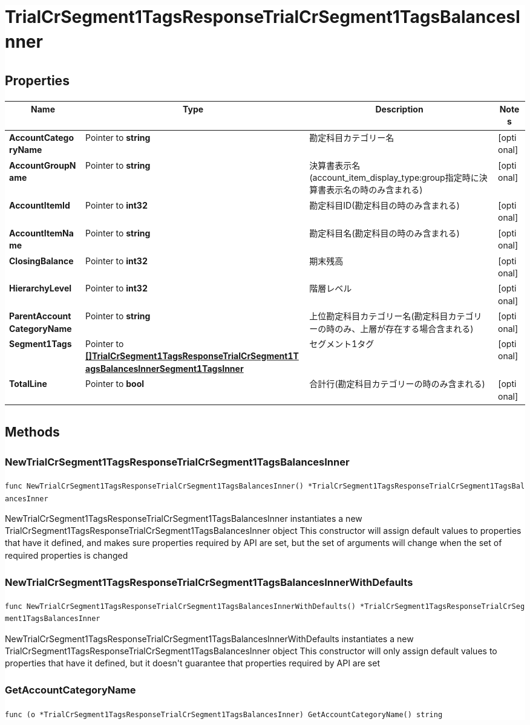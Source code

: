 # TrialCrSegment1TagsResponseTrialCrSegment1TagsBalancesInner

## Properties

Name | Type | Description | Notes
------------ | ------------- | ------------- | -------------
**AccountCategoryName** | Pointer to **string** | 勘定科目カテゴリー名 | [optional] 
**AccountGroupName** | Pointer to **string** | 決算書表示名(account_item_display_type:group指定時に決算書表示名の時のみ含まれる) | [optional] 
**AccountItemId** | Pointer to **int32** | 勘定科目ID(勘定科目の時のみ含まれる) | [optional] 
**AccountItemName** | Pointer to **string** | 勘定科目名(勘定科目の時のみ含まれる) | [optional] 
**ClosingBalance** | Pointer to **int32** | 期末残高 | [optional] 
**HierarchyLevel** | Pointer to **int32** | 階層レベル | [optional] 
**ParentAccountCategoryName** | Pointer to **string** | 上位勘定科目カテゴリー名(勘定科目カテゴリーの時のみ、上層が存在する場合含まれる) | [optional] 
**Segment1Tags** | Pointer to [**[]TrialCrSegment1TagsResponseTrialCrSegment1TagsBalancesInnerSegment1TagsInner**](TrialCrSegment1TagsResponseTrialCrSegment1TagsBalancesInnerSegment1TagsInner.md) | セグメント1タグ | [optional] 
**TotalLine** | Pointer to **bool** | 合計行(勘定科目カテゴリーの時のみ含まれる) | [optional] 

## Methods

### NewTrialCrSegment1TagsResponseTrialCrSegment1TagsBalancesInner

`func NewTrialCrSegment1TagsResponseTrialCrSegment1TagsBalancesInner() *TrialCrSegment1TagsResponseTrialCrSegment1TagsBalancesInner`

NewTrialCrSegment1TagsResponseTrialCrSegment1TagsBalancesInner instantiates a new TrialCrSegment1TagsResponseTrialCrSegment1TagsBalancesInner object
This constructor will assign default values to properties that have it defined,
and makes sure properties required by API are set, but the set of arguments
will change when the set of required properties is changed

### NewTrialCrSegment1TagsResponseTrialCrSegment1TagsBalancesInnerWithDefaults

`func NewTrialCrSegment1TagsResponseTrialCrSegment1TagsBalancesInnerWithDefaults() *TrialCrSegment1TagsResponseTrialCrSegment1TagsBalancesInner`

NewTrialCrSegment1TagsResponseTrialCrSegment1TagsBalancesInnerWithDefaults instantiates a new TrialCrSegment1TagsResponseTrialCrSegment1TagsBalancesInner object
This constructor will only assign default values to properties that have it defined,
but it doesn't guarantee that properties required by API are set

### GetAccountCategoryName

`func (o *TrialCrSegment1TagsResponseTrialCrSegment1TagsBalancesInner) GetAccountCategoryName() string`
